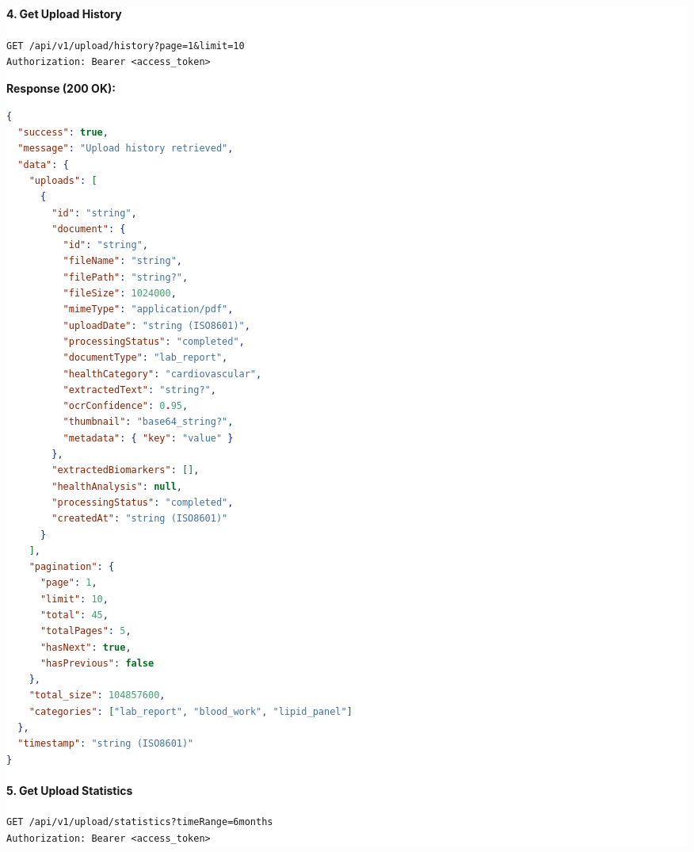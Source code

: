 #### 4. Get Upload History
```
GET /api/v1/upload/history?page=1&limit=10
Authorization: Bearer <access_token>
```

**Response (200 OK):**
```json
{
  "success": true,
  "message": "Upload history retrieved",
  "data": {
    "uploads": [
      {
        "id": "string",
        "document": {
          "id": "string",
          "fileName": "string",
          "filePath": "string?",
          "fileSize": 1024000,
          "mimeType": "application/pdf",
          "uploadDate": "string (ISO8601)",
          "processingStatus": "completed",
          "documentType": "lab_report",
          "healthCategory": "cardiovascular",
          "extractedText": "string?",
          "ocrConfidence": 0.95,
          "thumbnail": "base64_string?",
          "metadata": { "key": "value" }
        },
        "extractedBiomarkers": [],
        "healthAnalysis": null,
        "processingStatus": "completed",
        "createdAt": "string (ISO8601)"
      }
    ],
    "pagination": {
      "page": 1,
      "limit": 10,
      "total": 45,
      "totalPages": 5,
      "hasNext": true,
      "hasPrevious": false
    },
    "total_size": 104857600,
    "categories": ["lab_report", "blood_work", "lipid_panel"]
  },
  "timestamp": "string (ISO8601)"
}
```

#### 5. Get Upload Statistics
```
GET /api/v1/upload/statistics?timeRange=6months
Authorization: Bearer <access_token>
```
